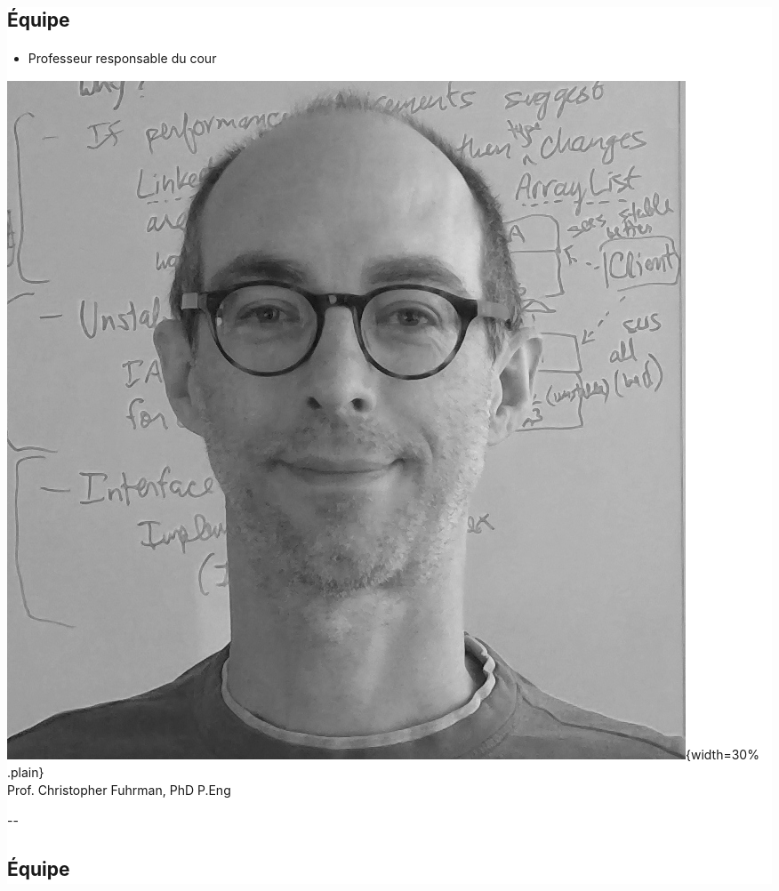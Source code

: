 

## Équipe

- Professeur responsable du cour

![Christopher](assets/cfuhrman_2019.png){width=30% .plain}  
Prof. Christopher Fuhrman, PhD P.Eng

--


## Équipe
